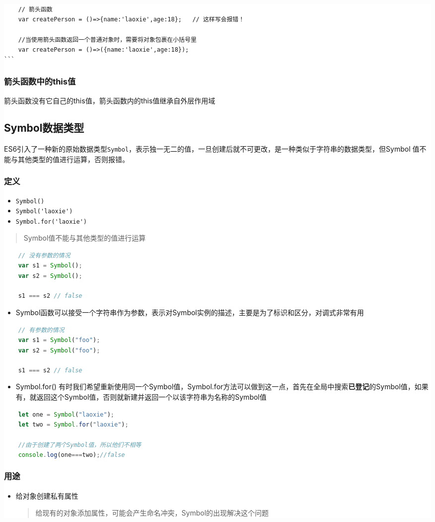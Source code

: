         // 箭头函数
        var createPerson = ()=>{name:'laoxie',age:18};   // 这样写会报错！

        //当使用箭头函数返回一个普通对象时，需要将对象包裹在小括号里
        var createPerson = ()=>({name:'laoxie',age:18});
    ```

### 箭头函数中的this值
箭头函数没有它自己的this值，箭头函数内的this值继承自外层作用域



## Symbol数据类型
ES6引入了一种新的原始数据类型`Symbol`，表示独一无二的值，一旦创建后就不可更改，是一种类似于字符串的数据类型，但Symbol 值不能与其他类型的值进行运算，否则报错。

### 定义
* `Symbol()`
* `Symbol('laoxie')`
* `Symbol.for('laoxie')`
>Symbol值不能与其他类型的值进行运算
    
```javascript
    // 没有参数的情况
    var s1 = Symbol();
    var s2 = Symbol();

    s1 === s2 // false
```


* Symbol函数可以接受一个字符串作为参数，表示对Symbol实例的描述，主要是为了标识和区分，对调式非常有用
```javascript
    // 有参数的情况
    var s1 = Symbol("foo");
    var s2 = Symbol("foo");

    s1 === s2 // false
```
* Symbol.for()
有时我们希望重新使用同一个Symbol值，Symbol.for方法可以做到这一点，首先在全局中搜索**已登记**的Symbol值，如果有，就返回这个Symbol值，否则就新建并返回一个以该字符串为名称的Symbol值

```javascript
    let one = Symbol("laoxie");
    let two = Symbol.for("laoxie");

    //由于创建了两个Symbol值，所以他们不相等
    console.log(one===two);//false
```

### 用途
* 给对象创建私有属性
    >给现有的对象添加属性，可能会产生命名冲突，Symbol的出现解决这个问题
